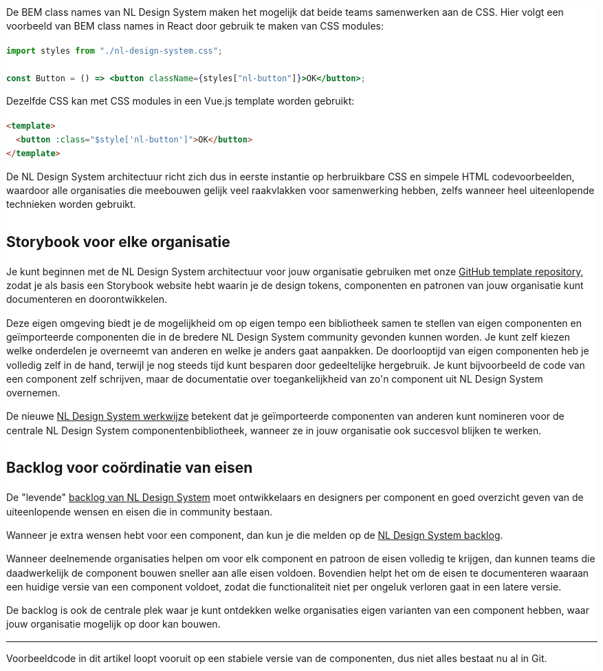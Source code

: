 De BEM class names van NL Design System maken het mogelijk dat beide teams samenwerken aan de CSS. Hier volgt een voorbeeld van BEM class names in React door gebruik te maken van CSS modules:

```jsx
import styles from "./nl-design-system.css";

const Button = () => <button className={styles["nl-button"]}>OK</button>;
```

Dezelfde CSS kan met CSS modules in een Vue.js template worden gebruikt:

```html
<template>
  <button :class="$style['nl-button']">OK</button>
</template>
```

De NL Design System architectuur richt zich dus in eerste instantie op herbruikbare CSS en simpele HTML codevoorbeelden, waardoor alle organisaties die meebouwen gelijk veel raakvlakken voor samenwerking hebben, zelfs wanneer heel uiteenlopende technieken worden gebruikt.

## Storybook voor elke organisatie

Je kunt beginnen met de NL Design System architectuur voor jouw organisatie gebruiken met onze [GitHub template repository](http://github.com/nl-design-system/template), zodat je als basis een Storybook website hebt waarin je de design tokens, componenten en patronen van jouw organisatie kunt documenteren en doorontwikkelen.

Deze eigen omgeving biedt je de mogelijkheid om op eigen tempo een bibliotheek samen te stellen van eigen componenten en geïmporteerde componenten die in de bredere NL Design System community gevonden kunnen worden. Je kunt zelf kiezen welke onderdelen je overneemt van anderen en welke je anders gaat aanpakken. De doorlooptijd van eigen componenten heb je volledig zelf in de hand, terwijl je nog steeds tijd kunt besparen door gedeeltelijke hergebruik. Je kunt bijvoorbeeld de code van een component zelf schrijven, maar de documentatie over toegankelijkheid van zo'n component uit NL Design System overnemen.

De nieuwe [NL Design System werkwijze](/handboek/estafettemodel) betekent dat je geïmporteerde componenten van anderen kunt nomineren voor de centrale NL Design System componentenbibliotheek, wanneer ze in jouw organisatie ook succesvol blijken te werken.

## Backlog voor coördinatie van eisen

De "levende" [backlog van NL Design System](http://github.com/nl-design-system/backlog/issues) moet ontwikkelaars en designers per component en goed overzicht geven van de uiteenlopende wensen en eisen die in community bestaan.

Wanneer je extra wensen hebt voor een component, dan kun je die melden op de [NL Design System backlog](http://github.com/nl-design-system/backlog/issues).

Wanneer deelnemende organisaties helpen om voor elk component en patroon de eisen volledig te krijgen, dan kunnen teams die daadwerkelijk de component bouwen sneller aan alle eisen voldoen. Bovendien helpt het om de eisen te documenteren waaraan een huidige versie van een component voldoet, zodat die functionaliteit niet per ongeluk verloren gaat in een latere versie.

De backlog is ook de centrale plek waar je kunt ontdekken welke organisaties eigen varianten van een component hebben, waar jouw organisatie mogelijk op door kan bouwen.

---

Voorbeeldcode in dit artikel loopt vooruit op een stabiele versie van de componenten, dus niet alles bestaat nu al in Git.
